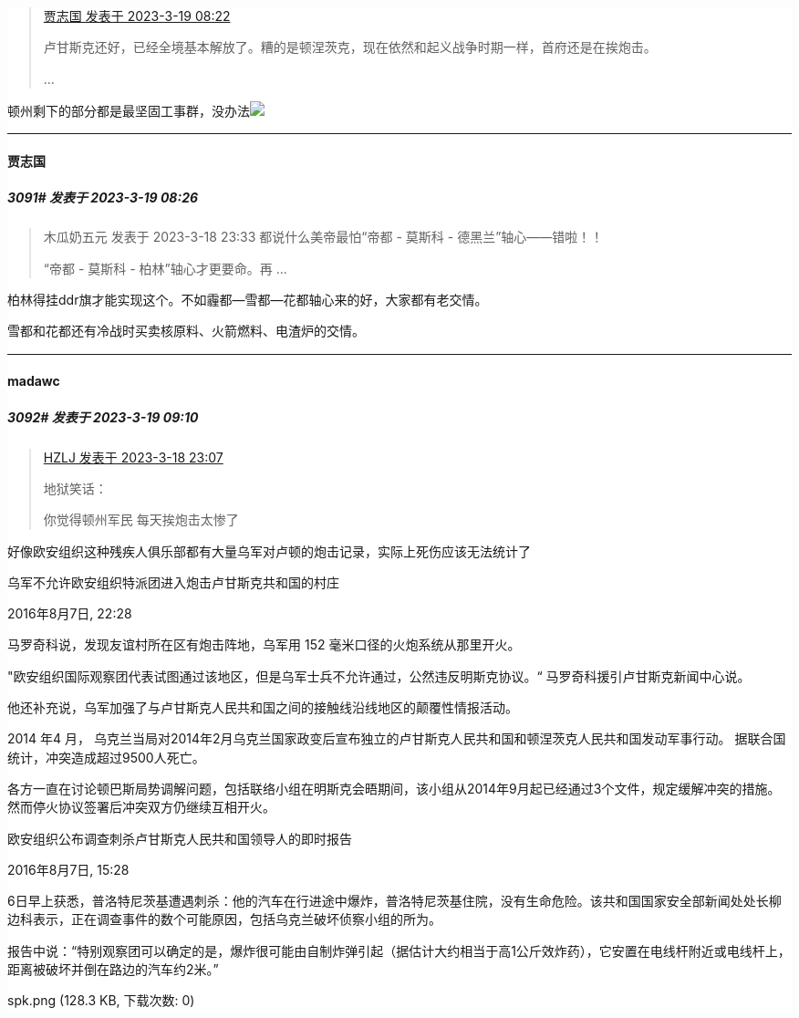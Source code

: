 <blockquote><a href="httphttps://bbs.saraba1st.com/2b/forum.php?mod=redirect&amp;goto=findpost&amp;pid=60140182&amp;ptid=2121188" target="_blank">贾志国 发表于 2023-3-19 08:22</a>

卢甘斯克还好，已经全境基本解放了。糟的是顿涅茨克，现在依然和起义战争时期一样，首府还是在挨炮击。

 ...</blockquote>
顿州剩下的部分都是最坚固工事群，没办法<img src="https://static.saraba1st.com/image/smiley/face2017/092.png" referrerpolicy="no-referrer">


*****

####  贾志国  
##### 3091#       发表于 2023-3-19 08:26

<blockquote>木瓜奶五元 发表于 2023-3-18 23:33
都说什么美帝最怕“帝都 - 莫斯科 - 德黑兰”轴心——错啦！！

“帝都 - 莫斯科 - 柏林”轴心才更要命。再 ...</blockquote>
柏林得挂ddr旗才能实现这个。不如霾都—雪都—花都轴心来的好，大家都有老交情。

雪都和花都还有冷战时买卖核原料、火箭燃料、电渣炉的交情。


*****

####  madawc  
##### 3092#       发表于 2023-3-19 09:10

<blockquote><a href="httphttps://bbs.saraba1st.com/2b/forum.php?mod=redirect&amp;goto=findpost&amp;pid=60138204&amp;ptid=2121188" target="_blank">HZLJ 发表于 2023-3-18 23:07</a>

地狱笑话：

你觉得顿州军民 每天挨炮击太惨了</blockquote>
好像欧安组织这种残疾人俱乐部都有大量乌军对卢顿的炮击记录，实际上死伤应该无法统计了

乌军不允许欧安组织特派团进入炮击卢甘斯克共和国的村庄

2016年8月7日, 22:28

马罗奇科说，发现友谊村所在区有炮击阵地，乌军用 152 毫米口径的火炮系统从那里开火。

"欧安组织国际观察团代表试图通过该地区，但是乌军士兵不允许通过，公然违反明斯克协议。“ 马罗奇科援引卢甘斯克新闻中心说。

他还补充说，乌军加强了与卢甘斯克人民共和国之间的接触线沿线地区的颠覆性情报活动。

2014 年4 月， 乌克兰当局对2014年2月乌克兰国家政变后宣布独立的卢甘斯克人民共和国和顿涅茨克人民共和国发动军事行动。 据联合国统计，冲突造成超过9500人死亡。

各方一直在讨论顿巴斯局势调解问题，包括联络小组在明斯克会晤期间，该小组从2014年9月起已经通过3个文件，规定缓解冲突的措施。然而停火协议签署后冲突双方仍继续互相开火。

欧安组织公布调查刺杀卢甘斯克人民共和国领导人的即时报告

2016年8月7日, 15:28 

6日早上获悉，普洛特尼茨基遭遇刺杀：他的汽车在行进途中爆炸，普洛特尼茨基住院，没有生命危险。该共和国国家安全部新闻处处长柳边科表示，正在调查事件的数个可能原因，包括乌克兰破坏侦察小组的所为。

报告中说：“特别观察团可以确定的是，爆炸很可能由自制炸弹引起（据估计大约相当于高1公斤效炸药），它安置在电线杆附近或电线杆上，距离被破坏并倒在路边的汽车约2米。”

spk.png
(128.3 KB, 下载次数: 0)
